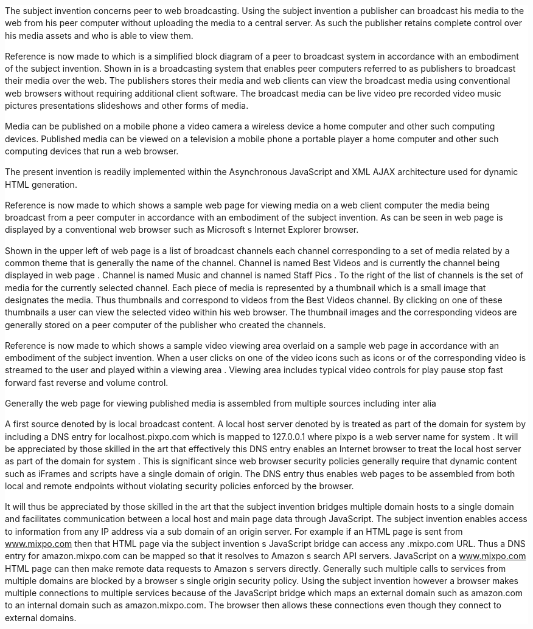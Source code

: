 The subject invention concerns peer to web broadcasting. Using the subject invention a publisher can broadcast his media to the web from his peer computer without uploading the media to a central server. As such the publisher retains complete control over his media assets and who is able to view them.

Reference is now made to which is a simplified block diagram of a peer to broadcast system in accordance with an embodiment of the subject invention. Shown in is a broadcasting system that enables peer computers referred to as publishers to broadcast their media over the web. The publishers stores their media and web clients can view the broadcast media using conventional web browsers without requiring additional client software. The broadcast media can be live video pre recorded video music pictures presentations slideshows and other forms of media.

Media can be published on a mobile phone a video camera a wireless device a home computer and other such computing devices. Published media can be viewed on a television a mobile phone a portable player a home computer and other such computing devices that run a web browser.

The present invention is readily implemented within the Asynchronous JavaScript and XML AJAX architecture used for dynamic HTML generation.

Reference is now made to which shows a sample web page for viewing media on a web client computer the media being broadcast from a peer computer in accordance with an embodiment of the subject invention. As can be seen in web page is displayed by a conventional web browser such as Microsoft s Internet Explorer browser.

Shown in the upper left of web page is a list of broadcast channels each channel corresponding to a set of media related by a common theme that is generally the name of the channel. Channel is named Best Videos and is currently the channel being displayed in web page . Channel is named Music and channel is named Staff Pics . To the right of the list of channels is the set of media for the currently selected channel. Each piece of media is represented by a thumbnail which is a small image that designates the media. Thus thumbnails and correspond to videos from the Best Videos channel. By clicking on one of these thumbnails a user can view the selected video within his web browser. The thumbnail images and the corresponding videos are generally stored on a peer computer of the publisher who created the channels.

Reference is now made to which shows a sample video viewing area overlaid on a sample web page in accordance with an embodiment of the subject invention. When a user clicks on one of the video icons such as icons or of the corresponding video is streamed to the user and played within a viewing area . Viewing area includes typical video controls for play pause stop fast forward fast reverse and volume control.

Generally the web page for viewing published media is assembled from multiple sources including inter alia 

A first source denoted by is local broadcast content. A local host server denoted by is treated as part of the domain for system by including a DNS entry for localhost.pixpo.com which is mapped to 127.0.0.1 where pixpo is a web server name for system . It will be appreciated by those skilled in the art that effectively this DNS entry enables an Internet browser to treat the local host server as part of the domain for system . This is significant since web browser security policies generally require that dynamic content such as iFrames and scripts have a single domain of origin. The DNS entry thus enables web pages to be assembled from both local and remote endpoints without violating security policies enforced by the browser.

It will thus be appreciated by those skilled in the art that the subject invention bridges multiple domain hosts to a single domain and facilitates communication between a local host and main page data through JavaScript. The subject invention enables access to information from any IP address via a sub domain of an origin server. For example if an HTML page is sent from www.mixpo.com then that HTML page via the subject invention s JavaScript bridge can access any .mixpo.com URL. Thus a DNS entry for amazon.mixpo.com can be mapped so that it resolves to Amazon s search API servers. JavaScript on a www.mixpo.com HTML page can then make remote data requests to Amazon s servers directly. Generally such multiple calls to services from multiple domains are blocked by a browser s single origin security policy. Using the subject invention however a browser makes multiple connections to multiple services because of the JavaScript bridge which maps an external domain such as amazon.com to an internal domain such as amazon.mixpo.com. The browser then allows these connections even though they connect to external domains.
